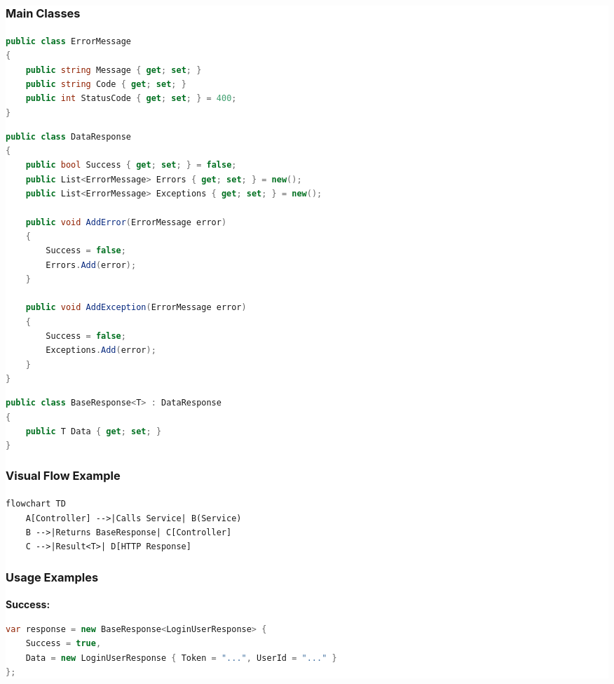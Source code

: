 ### Main Classes

```csharp
public class ErrorMessage
{
    public string Message { get; set; }
    public string Code { get; set; }
    public int StatusCode { get; set; } = 400;
}
```

```csharp
public class DataResponse
{
    public bool Success { get; set; } = false;
    public List<ErrorMessage> Errors { get; set; } = new();
    public List<ErrorMessage> Exceptions { get; set; } = new();

    public void AddError(ErrorMessage error)
    {
        Success = false;
        Errors.Add(error);
    }

    public void AddException(ErrorMessage error)
    {
        Success = false;
        Exceptions.Add(error);
    }
}
```

```csharp
public class BaseResponse<T> : DataResponse
{
    public T Data { get; set; }
}
```

### Visual Flow Example

```mermaid
flowchart TD
    A[Controller] -->|Calls Service| B(Service)
    B -->|Returns BaseResponse| C[Controller]
    C -->|Result<T>| D[HTTP Response]
```

### Usage Examples

**Success:**
```csharp
var response = new BaseResponse<LoginUserResponse> {
    Success = true,
    Data = new LoginUserResponse { Token = "...", UserId = "..." }
};
```
